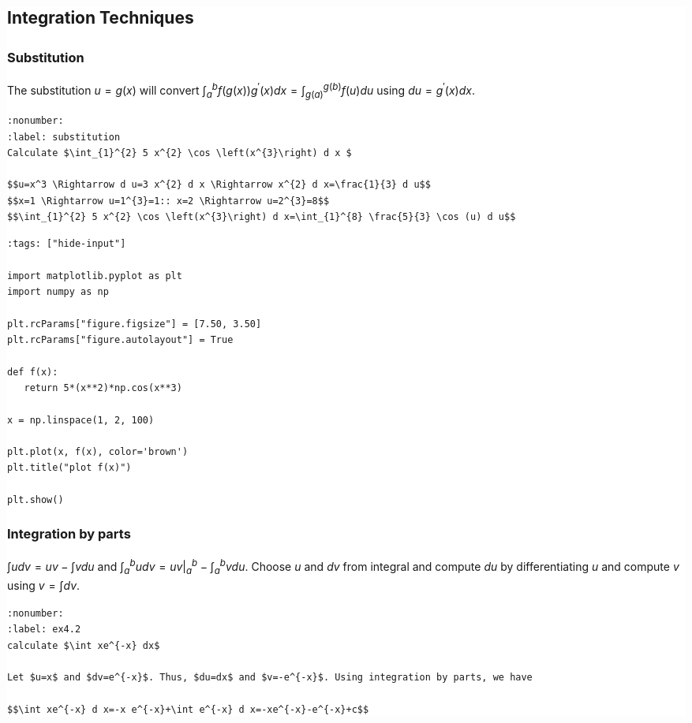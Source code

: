 


## Integration Techniques

### Substitution
The substitution $u=g(x)$ will convert $\int_{a}^{b} f(g(x)) g^{\prime}(x) d x=\int_{g(a)}^{g(b)} f(u) d u$ using $d u=g^{\prime}(x) d x$.

````{prf:example} 4.1
:nonumber:
:label: substitution
Calculate $\int_{1}^{2} 5 x^{2} \cos \left(x^{3}\right) d x $

$$u=x^3 \Rightarrow d u=3 x^{2} d x \Rightarrow x^{2} d x=\frac{1}{3} d u$$
$$x=1 \Rightarrow u=1^{3}=1:: x=2 \Rightarrow u=2^{3}=8$$
$$\int_{1}^{2} 5 x^{2} \cos \left(x^{3}\right) d x=\int_{1}^{8} \frac{5}{3} \cos (u) d u$$
````

```{code-cell} python
:tags: ["hide-input"]

import matplotlib.pyplot as plt 
import numpy as np 
    
plt.rcParams["figure.figsize"] = [7.50, 3.50]
plt.rcParams["figure.autolayout"] = True

def f(x):
   return 5*(x**2)*np.cos(x**3)

x = np.linspace(1, 2, 100)

plt.plot(x, f(x), color='brown')
plt.title("plot f(x)")

plt.show()
```

### Integration by parts

$\int u d v=u v-\int v d u$ and $\int_{a}^{b} u d v=\left.u v\right|_{a} ^{b}-\int_{a}^{b} v d u$. Choose $u$ and $dv$ from integral and compute $du$ by differentiating $u$ and compute $v$ using $v=\int dv$.

````{prf:example} 4.2
:nonumber:
:label: ex4.2
calculate $\int xe^{-x} dx$

Let $u=x$ and $dv=e^{-x}$. Thus, $du=dx$ and $v=-e^{-x}$. Using integration by parts, we have

$$\int xe^{-x} d x=-x e^{-x}+\int e^{-x} d x=-xe^{-x}-e^{-x}+c$$
````
